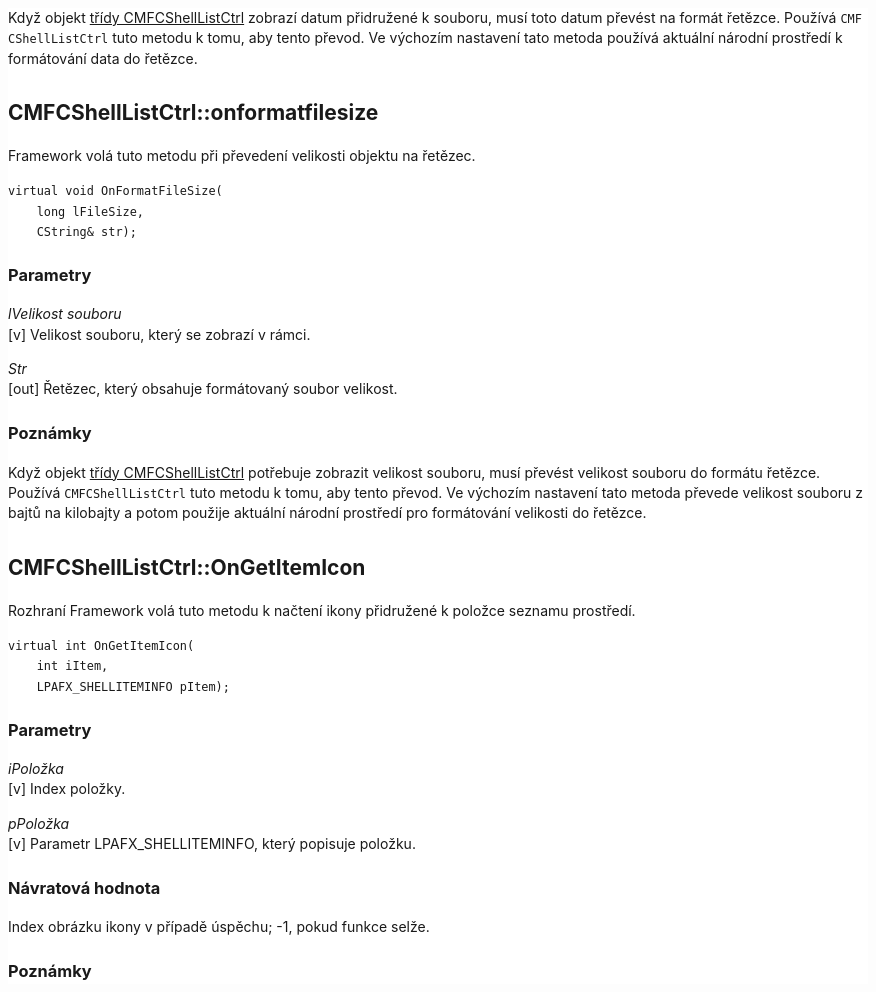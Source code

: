 Když objekt [třídy CMFCShellListCtrl](../../mfc/reference/cmfcshelllistctrl-class.md) zobrazí datum přidružené k souboru, musí toto datum převést na formát řetězce. Používá `CMFCShellListCtrl` tuto metodu k tomu, aby tento převod. Ve výchozím nastavení tato metoda používá aktuální národní prostředí k formátování data do řetězce.

## <a name="cmfcshelllistctrlonformatfilesize"></a><a name="onformatfilesize"></a>CMFCShellListCtrl::onformatfilesize

Framework volá tuto metodu při převedení velikosti objektu na řetězec.

```
virtual void OnFormatFileSize(
    long lFileSize,
    CString& str);
```

### <a name="parameters"></a>Parametry

*lVelikost souboru*<br/>
[v] Velikost souboru, který se zobrazí v rámci.

*Str*<br/>
[out] Řetězec, který obsahuje formátovaný soubor velikost.

### <a name="remarks"></a>Poznámky

Když objekt [třídy CMFCShellListCtrl](../../mfc/reference/cmfcshelllistctrl-class.md) potřebuje zobrazit velikost souboru, musí převést velikost souboru do formátu řetězce. Používá `CMFCShellListCtrl` tuto metodu k tomu, aby tento převod. Ve výchozím nastavení tato metoda převede velikost souboru z bajtů na kilobajty a potom použije aktuální národní prostředí pro formátování velikosti do řetězce.

## <a name="cmfcshelllistctrlongetitemicon"></a><a name="ongetitemicon"></a>CMFCShellListCtrl::OnGetItemIcon

Rozhraní Framework volá tuto metodu k načtení ikony přidružené k položce seznamu prostředí.

```
virtual int OnGetItemIcon(
    int iItem,
    LPAFX_SHELLITEMINFO pItem);
```

### <a name="parameters"></a>Parametry

*iPoložka*<br/>
[v] Index položky.

*pPoložka*<br/>
[v] Parametr LPAFX_SHELLITEMINFO, který popisuje položku.

### <a name="return-value"></a>Návratová hodnota

Index obrázku ikony v případě úspěchu; -1, pokud funkce selže.

### <a name="remarks"></a>Poznámky
